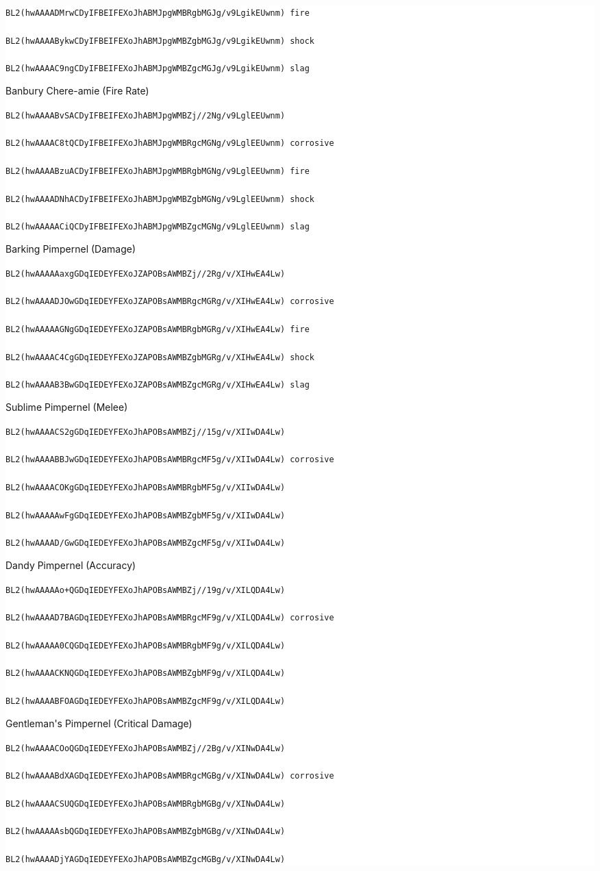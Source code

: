 	BL2(hwAAAADMrwCDyIFBEIFEXoJhABMJpgWMBRgbMGJg/v9LgikEUwnm) fire

	BL2(hwAAAABykwCDyIFBEIFEXoJhABMJpgWMBZgbMGJg/v9LgikEUwnm) shock

	BL2(hwAAAAC9ngCDyIFBEIFEXoJhABMJpgWMBZgcMGJg/v9LgikEUwnm) slag

Banbury Chere-amie (Fire Rate)

	BL2(hwAAAABvSACDyIFBEIFEXoJhABMJpgWMBZj//2Ng/v9LglEEUwnm)

	BL2(hwAAAAC8tQCDyIFBEIFEXoJhABMJpgWMBRgcMGNg/v9LglEEUwnm) corrosive

	BL2(hwAAAABzuACDyIFBEIFEXoJhABMJpgWMBRgbMGNg/v9LglEEUwnm) fire

	BL2(hwAAAADNhACDyIFBEIFEXoJhABMJpgWMBZgbMGNg/v9LglEEUwnm) shock

	BL2(hwAAAAACiQCDyIFBEIFEXoJhABMJpgWMBZgcMGNg/v9LglEEUwnm) slag

Barking Pimpernel (Damage)

	BL2(hwAAAAAaxgGDqIEDEYFEXoJZAPOBsAWMBZj//2Rg/v/XIHwEA4Lw)

	BL2(hwAAAADJOwGDqIEDEYFEXoJZAPOBsAWMBRgcMGRg/v/XIHwEA4Lw) corrosive

	BL2(hwAAAAAGNgGDqIEDEYFEXoJZAPOBsAWMBRgbMGRg/v/XIHwEA4Lw) fire

	BL2(hwAAAAC4CgGDqIEDEYFEXoJZAPOBsAWMBZgbMGRg/v/XIHwEA4Lw) shock

	BL2(hwAAAAB3BwGDqIEDEYFEXoJZAPOBsAWMBZgcMGRg/v/XIHwEA4Lw) slag

Sublime Pimpernel (Melee)

	BL2(hwAAAACS2gGDqIEDEYFEXoJhAPOBsAWMBZj//15g/v/XIIwDA4Lw)

	BL2(hwAAAABBJwGDqIEDEYFEXoJhAPOBsAWMBRgcMF5g/v/XIIwDA4Lw) corrosive

	BL2(hwAAAACOKgGDqIEDEYFEXoJhAPOBsAWMBRgbMF5g/v/XIIwDA4Lw)

	BL2(hwAAAAAwFgGDqIEDEYFEXoJhAPOBsAWMBZgbMF5g/v/XIIwDA4Lw)

	BL2(hwAAAAD/GwGDqIEDEYFEXoJhAPOBsAWMBZgcMF5g/v/XIIwDA4Lw)

Dandy Pimpernel (Accuracy)

	BL2(hwAAAAAo+QGDqIEDEYFEXoJhAPOBsAWMBZj//19g/v/XILQDA4Lw)

	BL2(hwAAAAD7BAGDqIEDEYFEXoJhAPOBsAWMBRgcMF9g/v/XILQDA4Lw) corrosive

	BL2(hwAAAAA0CQGDqIEDEYFEXoJhAPOBsAWMBRgbMF9g/v/XILQDA4Lw)

	BL2(hwAAAACKNQGDqIEDEYFEXoJhAPOBsAWMBZgbMF9g/v/XILQDA4Lw)

	BL2(hwAAAABFOAGDqIEDEYFEXoJhAPOBsAWMBZgcMF9g/v/XILQDA4Lw)

Gentleman's Pimpernel (Critical Damage)

	BL2(hwAAAACOoQGDqIEDEYFEXoJhAPOBsAWMBZj//2Bg/v/XINwDA4Lw)

	BL2(hwAAAABdXAGDqIEDEYFEXoJhAPOBsAWMBRgcMGBg/v/XINwDA4Lw) corrosive

	BL2(hwAAAACSUQGDqIEDEYFEXoJhAPOBsAWMBRgbMGBg/v/XINwDA4Lw)

	BL2(hwAAAAAsbQGDqIEDEYFEXoJhAPOBsAWMBZgbMGBg/v/XINwDA4Lw)

	BL2(hwAAAADjYAGDqIEDEYFEXoJhAPOBsAWMBZgcMGBg/v/XINwDA4Lw)
